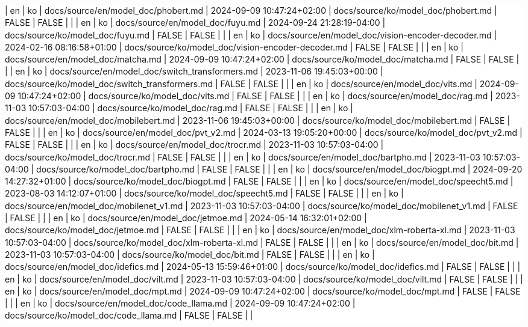 | en                | ko                   | docs/source/en/model_doc/phobert.md                       | 2024-09-09 10:47:24+02:00 | docs/source/ko/model_doc/phobert.md                       | FALSE                  | FALSE                  |                             |
| en                | ko                   | docs/source/en/model_doc/fuyu.md                          | 2024-09-24 21:28:19-04:00 | docs/source/ko/model_doc/fuyu.md                          | FALSE                  | FALSE                  |                             |
| en                | ko                   | docs/source/en/model_doc/vision-encoder-decoder.md        | 2024-02-16 08:16:58+01:00 | docs/source/ko/model_doc/vision-encoder-decoder.md        | FALSE                  | FALSE                  |                             |
| en                | ko                   | docs/source/en/model_doc/matcha.md                        | 2024-09-09 10:47:24+02:00 | docs/source/ko/model_doc/matcha.md                        | FALSE                  | FALSE                  |                             |
| en                | ko                   | docs/source/en/model_doc/switch_transformers.md           | 2023-11-06 19:45:03+00:00 | docs/source/ko/model_doc/switch_transformers.md           | FALSE                  | FALSE                  |                             |
| en                | ko                   | docs/source/en/model_doc/vits.md                          | 2024-09-09 10:47:24+02:00 | docs/source/ko/model_doc/vits.md                          | FALSE                  | FALSE                  |                             |
| en                | ko                   | docs/source/en/model_doc/rag.md                           | 2023-11-03 10:57:03-04:00 | docs/source/ko/model_doc/rag.md                           | FALSE                  | FALSE                  |                             |
| en                | ko                   | docs/source/en/model_doc/mobilebert.md                    | 2023-11-06 19:45:03+00:00 | docs/source/ko/model_doc/mobilebert.md                    | FALSE                  | FALSE                  |                             |
| en                | ko                   | docs/source/en/model_doc/pvt_v2.md                        | 2024-03-13 19:05:20+00:00 | docs/source/ko/model_doc/pvt_v2.md                        | FALSE                  | FALSE                  |                             |
| en                | ko                   | docs/source/en/model_doc/trocr.md                         | 2023-11-03 10:57:03-04:00 | docs/source/ko/model_doc/trocr.md                         | FALSE                  | FALSE                  |                             |
| en                | ko                   | docs/source/en/model_doc/bartpho.md                       | 2023-11-03 10:57:03-04:00 | docs/source/ko/model_doc/bartpho.md                       | FALSE                  | FALSE                  |                             |
| en                | ko                   | docs/source/en/model_doc/biogpt.md                        | 2024-09-20 14:27:32+01:00 | docs/source/ko/model_doc/biogpt.md                        | FALSE                  | FALSE                  |                             |
| en                | ko                   | docs/source/en/model_doc/speecht5.md                      | 2023-08-03 14:12:07+01:00 | docs/source/ko/model_doc/speecht5.md                      | FALSE                  | FALSE                  |                             |
| en                | ko                   | docs/source/en/model_doc/mobilenet_v1.md                  | 2023-11-03 10:57:03-04:00 | docs/source/ko/model_doc/mobilenet_v1.md                  | FALSE                  | FALSE                  |                             |
| en                | ko                   | docs/source/en/model_doc/jetmoe.md                        | 2024-05-14 16:32:01+02:00 | docs/source/ko/model_doc/jetmoe.md                        | FALSE                  | FALSE                  |                             |
| en                | ko                   | docs/source/en/model_doc/xlm-roberta-xl.md                | 2023-11-03 10:57:03-04:00 | docs/source/ko/model_doc/xlm-roberta-xl.md                | FALSE                  | FALSE                  |                             |
| en                | ko                   | docs/source/en/model_doc/bit.md                           | 2023-11-03 10:57:03-04:00 | docs/source/ko/model_doc/bit.md                           | FALSE                  | FALSE                  |                             |
| en                | ko                   | docs/source/en/model_doc/idefics.md                       | 2024-05-13 15:59:46+01:00 | docs/source/ko/model_doc/idefics.md                       | FALSE                  | FALSE                  |                             |
| en                | ko                   | docs/source/en/model_doc/vilt.md                          | 2023-11-03 10:57:03-04:00 | docs/source/ko/model_doc/vilt.md                          | FALSE                  | FALSE                  |                             |
| en                | ko                   | docs/source/en/model_doc/mpt.md                           | 2024-09-09 10:47:24+02:00 | docs/source/ko/model_doc/mpt.md                           | FALSE                  | FALSE                  |                             |
| en                | ko                   | docs/source/en/model_doc/code_llama.md                    | 2024-09-09 10:47:24+02:00 | docs/source/ko/model_doc/code_llama.md                    | FALSE                  | FALSE                  |                             |